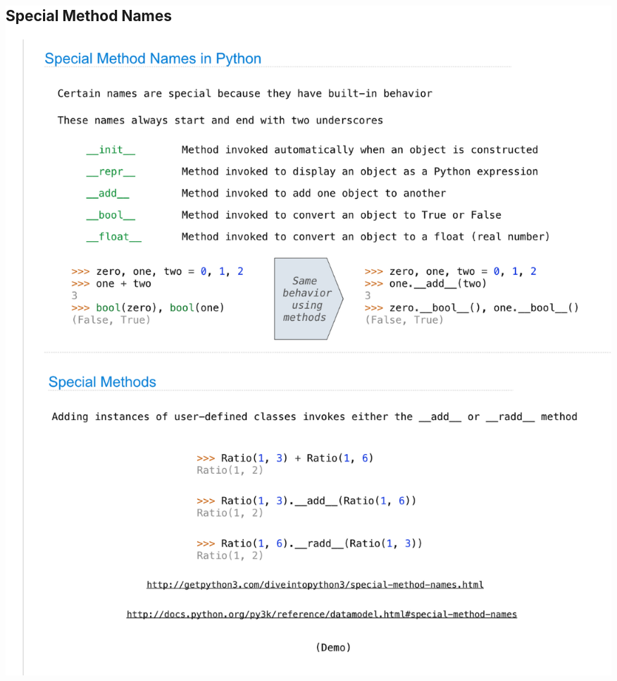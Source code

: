 
## Special Method Names
> ![image.png](./Lectures___Readings.assets/20230302_1017584678.png)![image.png](./Lectures___Readings.assets/20230302_1017598916.png)

